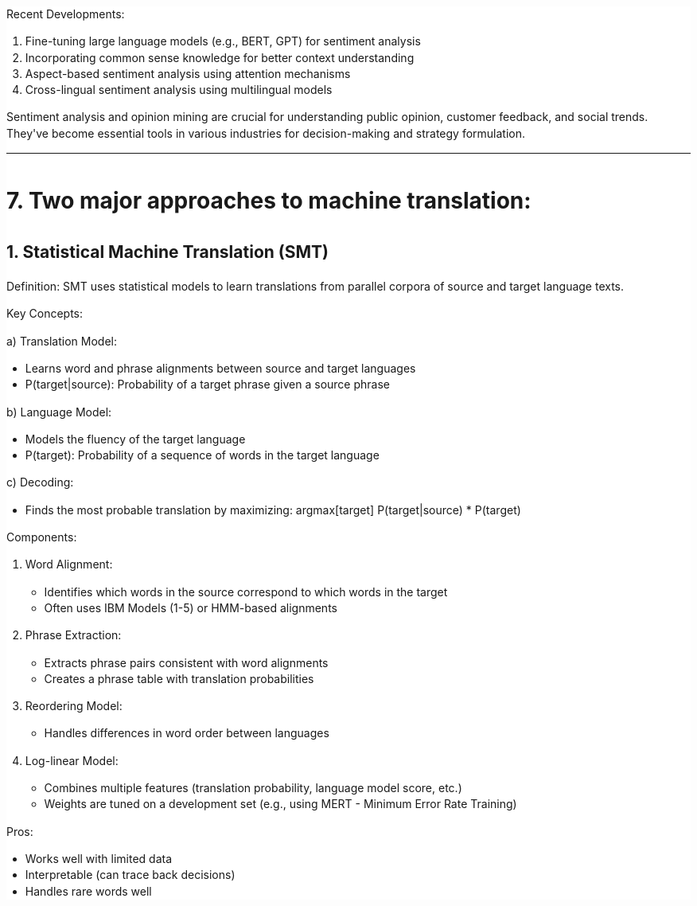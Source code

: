 Recent Developments:
1. Fine-tuning large language models (e.g., BERT, GPT) for sentiment analysis
2. Incorporating common sense knowledge for better context understanding
3. Aspect-based sentiment analysis using attention mechanisms
4. Cross-lingual sentiment analysis using multilingual models

Sentiment analysis and opinion mining are crucial for understanding public opinion, customer feedback, and social trends. They've become essential tools in various industries for decision-making and strategy formulation.

---

# 7. Two major approaches to machine translation:

## 1. Statistical Machine Translation (SMT)

Definition:
SMT uses statistical models to learn translations from parallel corpora of source and target language texts.

Key Concepts:

a) Translation Model:
   - Learns word and phrase alignments between source and target languages
   - P(target|source): Probability of a target phrase given a source phrase

b) Language Model:
   - Models the fluency of the target language
   - P(target): Probability of a sequence of words in the target language

c) Decoding:
   - Finds the most probable translation by maximizing:
     argmax[target] P(target|source) * P(target)

Components:

1. Word Alignment:
   - Identifies which words in the source correspond to which words in the target
   - Often uses IBM Models (1-5) or HMM-based alignments

2. Phrase Extraction:
   - Extracts phrase pairs consistent with word alignments
   - Creates a phrase table with translation probabilities

3. Reordering Model:
   - Handles differences in word order between languages

4. Log-linear Model:
   - Combines multiple features (translation probability, language model score, etc.)
   - Weights are tuned on a development set (e.g., using MERT - Minimum Error Rate Training)

Pros:
- Works well with limited data
- Interpretable (can trace back decisions)
- Handles rare words well
